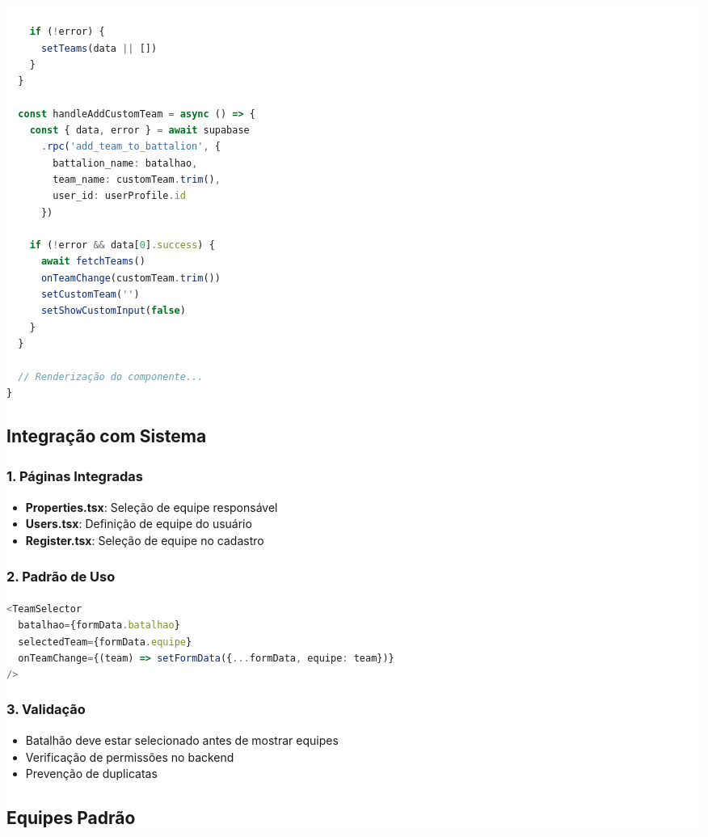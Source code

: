 ```typescript
    
    if (!error) {
      setTeams(data || [])
    }
  }

  const handleAddCustomTeam = async () => {
    const { data, error } = await supabase
      .rpc('add_team_to_battalion', {
        battalion_name: batalhao,
        team_name: customTeam.trim(),
        user_id: userProfile.id
      })
    
    if (!error && data[0].success) {
      await fetchTeams()
      onTeamChange(customTeam.trim())
      setCustomTeam('')
      setShowCustomInput(false)
    }
  }

  // Renderização do componente...
}
```

## Integração com Sistema

### 1. Páginas Integradas
- **Properties.tsx**: Seleção de equipe responsável
- **Users.tsx**: Definição de equipe do usuário
- **Register.tsx**: Seleção de equipe no cadastro

### 2. Padrão de Uso
```typescript
<TeamSelector
  batalhao={formData.batalhao}
  selectedTeam={formData.equipe}
  onTeamChange={(team) => setFormData({...formData, equipe: team})}
/>
```

### 3. Validação
- Batalhão deve estar selecionado antes de mostrar equipes
- Verificação de permissões no backend
- Prevenção de duplicatas

## Equipes Padrão
